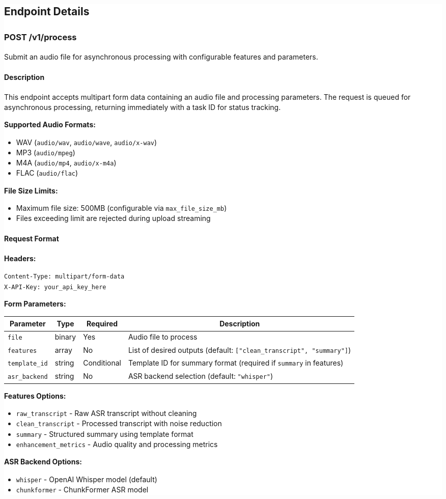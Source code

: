 ## Endpoint Details

### POST /v1/process

Submit an audio file for asynchronous processing with configurable features and parameters.

#### Description

This endpoint accepts multipart form data containing an audio file and processing parameters. The request is queued for asynchronous processing, returning immediately with a task ID for status tracking.

**Supported Audio Formats:**

- WAV (`audio/wav`, `audio/wave`, `audio/x-wav`)
- MP3 (`audio/mpeg`)
- M4A (`audio/mp4`, `audio/x-m4a`)
- FLAC (`audio/flac`)

**File Size Limits:**

- Maximum file size: 500MB (configurable via `max_file_size_mb`)
- Files exceeding limit are rejected during upload streaming

#### Request Format

**Headers:**

```
Content-Type: multipart/form-data
X-API-Key: your_api_key_here
```

**Form Parameters:**

| Parameter     | Type   | Required    | Description                                                          |
| ------------- | ------ | ----------- | -------------------------------------------------------------------- |
| `file`        | binary | Yes         | Audio file to process                                                |
| `features`    | array  | No          | List of desired outputs (default: `["clean_transcript", "summary"]`) |
| `template_id` | string | Conditional | Template ID for summary format (required if `summary` in features)   |
| `asr_backend` | string | No          | ASR backend selection (default: `"whisper"`)                         |

**Features Options:**

- `raw_transcript` - Raw ASR transcript without cleaning
- `clean_transcript` - Processed transcript with noise reduction
- `summary` - Structured summary using template format
- `enhancement_metrics` - Audio quality and processing metrics

**ASR Backend Options:**

- `whisper` - OpenAI Whisper model (default)
- `chunkformer` - ChunkFormer ASR model
